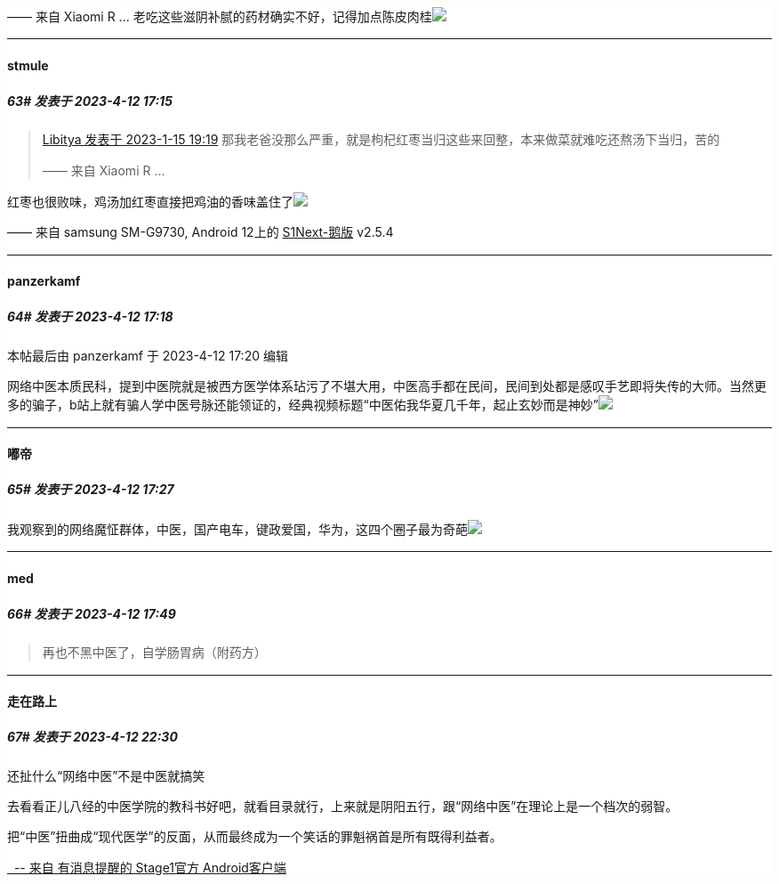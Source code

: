 —— 来自 Xiaomi R ...</blockquote>
老吃这些滋阴补腻的药材确实不好，记得加点陈皮肉桂<img src="https://static.saraba1st.com/image/smiley/face2017/043.png" referrerpolicy="no-referrer">


*****

####  stmule  
##### 63#       发表于 2023-4-12 17:15

<blockquote><a href="httphttps://bbs.saraba1st.com/2b/forum.php?mod=redirect&amp;goto=findpost&amp;pid=59361975&amp;ptid=2115027" target="_blank">Libitya 发表于 2023-1-15 19:19</a>
那我老爸没那么严重，就是枸杞红枣当归这些来回整，本来做菜就难吃还熬汤下当归，苦的

—— 来自 Xiaomi R ...</blockquote>
红枣也很败味，鸡汤加红枣直接把鸡油的香味盖住了<img src="https://static.saraba1st.com/image/smiley/face2017/001.png" referrerpolicy="no-referrer">

—— 来自 samsung SM-G9730, Android 12上的 [S1Next-鹅版](https://github.com/ykrank/S1-Next/releases) v2.5.4

*****

####  panzerkamf  
##### 64#       发表于 2023-4-12 17:18

 本帖最后由 panzerkamf 于 2023-4-12 17:20 编辑 

网络中医本质民科，提到中医院就是被西方医学体系玷污了不堪大用，中医高手都在民间，民间到处都是感叹手艺即将失传的大师。当然更多的骗子，b站上就有骗人学中医号脉还能领证的，经典视频标题“中医佑我华夏几千年，起止玄妙而是神妙”<img src="https://static.saraba1st.com/image/smiley/face2017/067.png" referrerpolicy="no-referrer">


*****

####  嘟帝  
##### 65#       发表于 2023-4-12 17:27

我观察到的网络魔怔群体，中医，国产电车，键政爱国，华为，这四个圈子最为奇葩<img src="https://static.saraba1st.com/image/smiley/face2017/067.png" referrerpolicy="no-referrer">


*****

####  med  
##### 66#       发表于 2023-4-12 17:49

<blockquote>再也不黑中医了，自学肠胃病（附药方）</blockquote>


*****

####  走在路上  
##### 67#       发表于 2023-4-12 22:30

还扯什么“网络中医”不是中医就搞笑

去看看正儿八经的中医学院的教科书好吧，就看目录就行，上来就是阴阳五行，跟“网络中医”在理论上是一个档次的弱智。

把“中医”扭曲成“现代医学”的反面，从而最终成为一个笑话的罪魁祸首是所有既得利益者。

[  -- 来自 有消息提醒的 Stage1官方 Android客户端](https://www.coolapk.com/apk/140634)

